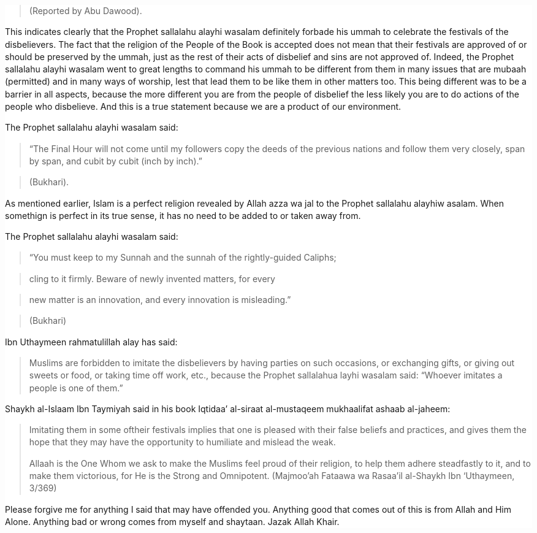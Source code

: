 > (Reported by Abu Dawood). 

This indicates clearly that the Prophet sallalahu alayhi wasalam definitely forbade his ummah to celebrate the festivals of the disbelievers. The fact that the religion of the People of the Book is accepted does not mean that their festivals are approved of or should be preserved by the ummah, just as the rest of their acts of disbelief and sins are not approved of. Indeed, the Prophet sallalahu alayhi wasalam went to great lengths to command his ummah to be different from them in many issues that are mubaah (permitted) and in many ways of worship, lest that lead them to be like them in other matters too. This being different was to be a barrier in all aspects, because the more different you are from the people of disbelief the less likely you are to do actions of the people who disbelieve. And this is a true statement because we are a product of our environment. 

The Prophet sallalahu alayhi wasalam said:

> &#8220;The Final Hour will not come until my followers copy the deeds of the previous nations and follow them very closely, span by span, and cubit by cubit (inch by inch).&#8221;
  
> (Bukhari). 

As mentioned earlier, Islam is a perfect religion revealed by Allah azza wa jal to the Prophet sallalahu alayhiw asalam. When somethign is perfect in its true sense, it has no need to be added to or taken away from. 

The Prophet sallalahu alayhi wasalam said: 

> &#8220;You must keep to my Sunnah and the sunnah of the rightly-guided Caliphs;
  
> cling to it firmly. Beware of newly invented matters, for every
  
> new matter is an innovation, and every innovation is misleading.&#8221;
  
> (Bukhari) 

Ibn Uthaymeen rahmatulillah alay has said:

> Muslims are forbidden to imitate the disbelievers by having parties on such occasions, or exchanging gifts, or giving out sweets or food, or taking time off work, etc., because the Prophet sallalahua layhi wasalam said: &#8220;Whoever imitates a people is one of them.&#8221; 

Shaykh al-Islaam Ibn Taymiyah said in his book Iqtidaa&#8217; al-siraat al-mustaqeem mukhaalifat ashaab al-jaheem: 

> Imitating them in some oftheir festivals implies that one is pleased with their false beliefs and practices, and gives them the hope that they may have the opportunity to humiliate and mislead the weak.
> 
> Allaah is the One Whom we ask to make the Muslims feel proud of their religion, to help them adhere steadfastly to it, and to make them victorious, for He is the Strong and Omnipotent. (Majmoo&#8217;ah Fataawa wa Rasaa&#8217;il al-Shaykh Ibn &#8216;Uthaymeen, 3/369) 

Please forgive me for anything I said that may have offended you. Anything good that comes out of this is from Allah and Him Alone. Anything bad or wrong comes from myself and shaytaan. Jazak Allah Khair.